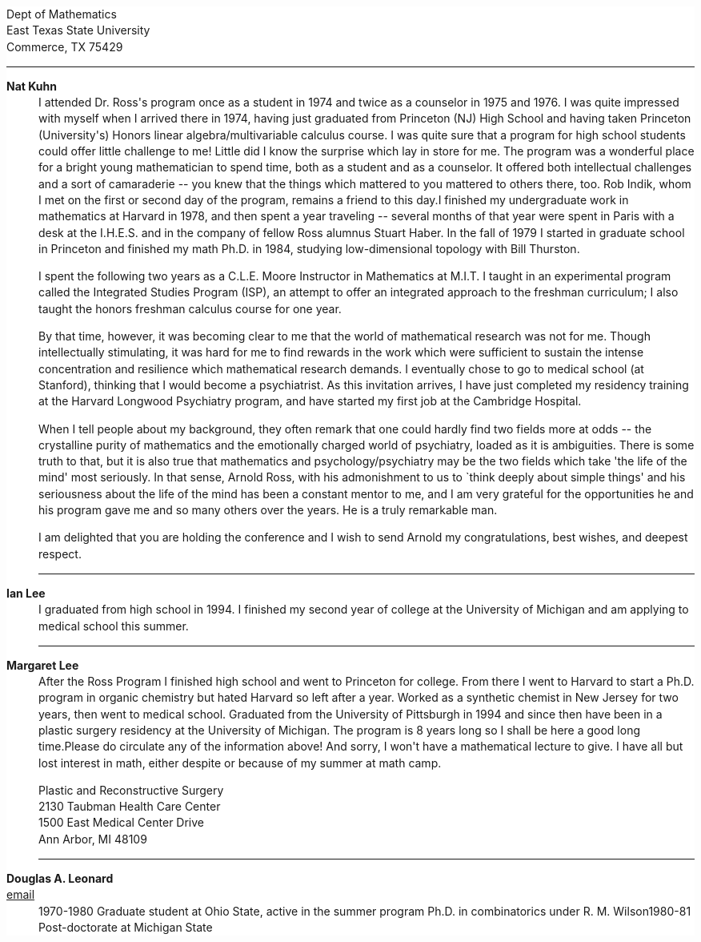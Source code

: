 <p>Dept of Mathematics<br />
East Texas State University<br />
Commerce, TX 75429</p>
<hr />
</dd>
<dt><a id="Kuhn" name="Kuhn"></a><b>Nat Kuhn</b></dt>
<dd>I attended Dr. Ross's program once as a student in 1974 and twice as a counselor in 1975 and 1976. I was quite impressed with myself when I arrived there in 1974, having just graduated from Princeton (NJ) High School and having taken Princeton (University's) Honors linear algebra/multivariable calculus course. I was quite sure that a program for high school students could offer little challenge to me! Little did I know the surprise which lay in store for me. The program was a wonderful place for a bright young mathematician to spend time, both as a student and as a counselor. It offered both intellectual challenges and a sort of camaraderie -- you knew that the things which mattered to you mattered to others there, too. Rob Indik, whom I met on the first or second day of the program, remains a friend to this day.I finished my undergraduate work in mathematics at Harvard in 1978, and then spent a year traveling -- several months of that year were spent in Paris with a desk at the I.H.E.S. and in the company of fellow Ross alumnus Stuart Haber. In the fall of 1979 I started in graduate school in Princeton and finished my math Ph.D. in 1984, studying low-dimensional topology with Bill Thurston.</p>
<p>I spent the following two years as a C.L.E. Moore Instructor in Mathematics at M.I.T. I taught in an experimental program called the Integrated Studies Program (ISP), an attempt to offer an integrated approach to the freshman curriculum; I also taught the honors freshman calculus course for one year.</p>
<p>By that time, however, it was becoming clear to me that the world of mathematical research was not for me. Though intellectually stimulating, it was hard for me to find rewards in the work which were sufficient to sustain the intense concentration and resilience which mathematical research demands. I eventually chose to go to medical school (at Stanford), thinking that I would become a psychiatrist. As this invitation arrives, I have just completed my residency training at the Harvard Longwood Psychiatry program, and have started my first job at the Cambridge Hospital.</p>
<p>When I tell people about my background, they often remark that one could hardly find two fields more at odds -- the crystalline purity of mathematics and the emotionally charged world of psychiatry, loaded as it is ambiguities. There is some truth to that, but it is also true that mathematics and psychology/psychiatry may be the two fields which take 'the life of the mind' most seriously. In that sense, Arnold Ross, with his admonishment to us to `think deeply about simple things' and his seriousness about the life of the mind has been a constant mentor to me, and I am very grateful for the opportunities he and his program gave me and so many others over the years. He is a truly remarkable man.</p>
<p>I am delighted that you are holding the conference and I wish to send Arnold my congratulations, best wishes, and deepest respect.</p>
<hr />
</dd>
<dt><a id="LeeI" name="LeeI"></a><b>Ian Lee</b></dt>
<dd>I graduated from high school in 1994. I finished my second year of college at the University of Michigan and am applying to medical school this summer.</p>
<hr />
</dd>
<dt><a id="LeeM" name="LeeM"></a><b>Margaret Lee</b></dt>
<dd>After the Ross Program I finished high school and went to Princeton for college. From there I went to Harvard to start a Ph.D. program in organic chemistry but hated Harvard so left after a year. Worked as a synthetic chemist in New Jersey for two years, then went to medical school. Graduated from the University of Pittsburgh in 1994 and since then have been in a plastic surgery residency at the University of Michigan. The program is 8 years long so I shall be here a good long time.Please do circulate any of the information above! And sorry, I won't have a mathematical lecture to give. I have all but lost interest in math, either despite or because of my summer at math camp.</p>
<p>Plastic and Reconstructive Surgery<br />
2130 Taubman Health Care Center<br />
1500 East Medical Center Drive<br />
Ann Arbor, MI 48109</p>
<hr />
</dd>
<dt><a id="Leonard" name="Leonard"></a><b>Douglas A. Leonard</b><br />
<a href="mailto:leonada@auburn.edu?subject=ross">email</a></dt>
<dd>1970-1980 Graduate student at Ohio State, active in the summer program Ph.D. in combinatorics under R. M. Wilson1980-81 Post-doctorate at Michigan State</p>